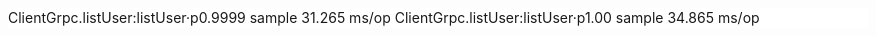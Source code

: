ClientGrpc.listUser:listUser·p0.9999      sample          31.265           ms/op
ClientGrpc.listUser:listUser·p1.00        sample          34.865           ms/op
